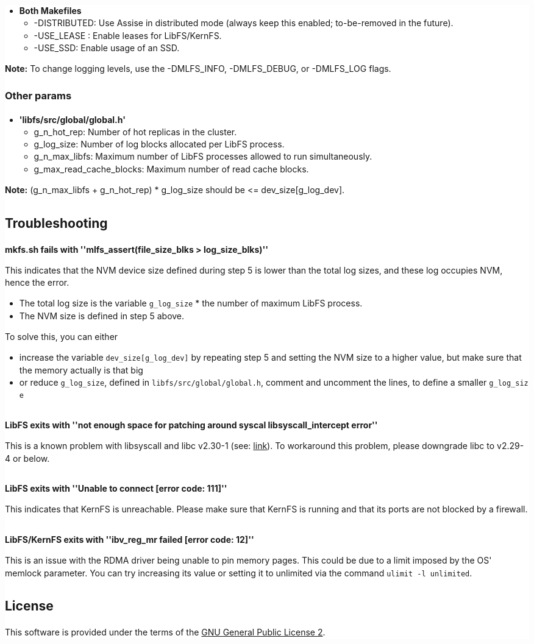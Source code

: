 * **Both Makefiles**
    * -DISTRIBUTED: Use Assise in distributed mode (always keep this enabled; to-be-removed in the future).
    * -USE_LEASE : Enable leases for LibFS/KernFS.
    * -USE_SSD: Enable usage of an SSD.

**Note:** To change logging levels, use the -DMLFS_INFO, -DMLFS_DEBUG, or -DMLFS_LOG flags.
    
### Other params ###

* **'libfs/src/global/global.h'**
    * g_n_hot_rep: Number of hot replicas in the cluster.
    * g_log_size: Number of log blocks allocated per LibFS process.
    * g_n_max_libfs: Maximum number of LibFS processes allowed to run simultaneously.
    * g_max_read_cache_blocks: Maximum number of read cache blocks.
 
**Note:** (g_n_max_libfs + g_n_hot_rep) * g_log_size should be <= dev_size[g_log_dev].

## Troubleshooting ##

**mkfs.sh fails with ''mlfs_assert(file_size_blks > log_size_blks)''**

This indicates that the NVM device size defined during step 5 is lower than the total log sizes, and these log occupies NVM, hence the error. 
* The total log size is the variable `g_log_size` * the number of maximum LibFS process.
* The NVM size is defined in step 5 above. 

To solve this, you can either 
* increase the variable `dev_size[g_log_dev]` by repeating step 5 and setting the NVM size to a higher value, but make sure that the memory actually is that big
* or reduce `g_log_size`, defined in `libfs/src/global/global.h`, comment and uncomment the lines, to define a smaller `g_log_size`

##
**LibFS exits with ''not enough space for patching around syscal libsyscall_intercept error''**

This is a known problem with libsyscall and libc v2.30-1 (see: [link](https://github.com/pmem/syscall_intercept/issues/97)). To workaround this problem, please downgrade libc to v2.29-4 or below.

##
**LibFS exits with ''Unable to connect [error code: 111]''**

This indicates that KernFS is unreachable. Please make sure that KernFS is running and that its ports are not blocked by a firewall.

##
**LibFS/KernFS exits with ''ibv_reg_mr failed [error code: 12]''**

This is an issue with the RDMA driver being unable to pin memory pages. This could be due to a limit imposed by the OS' memlock parameter. You can try increasing its value or setting it to unlimited via the command `ulimit -l unlimited`.

##

## License
This software is provided under the terms of the [GNU General Public License 2](https://www.gnu.org/licenses/gpl-2.0.html).
